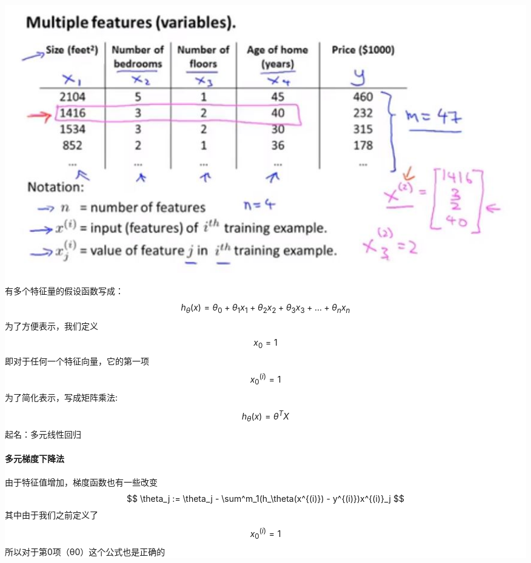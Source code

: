 ![多元变量函数的一些基本概念](..\多元变量函数的一些基本概念.JPG)

有多个特征量的假设函数写成：
$$
h_\theta(x) = \theta_0 + \theta_1x_1 + \theta_2x_2 + \theta_3x_3 + ... + \theta_nx_n
$$
为了方便表示，我们定义
$$
x_0 = 1
$$
即对于任何一个特征向量，它的第一项
$$
x^{(i)}_0 = 1
$$
为了简化表示，写成矩阵乘法:
$$
h_\theta(x) = \theta^TX
$$
起名：多元线性回归

#### 多元梯度下降法

由于特征值增加，梯度函数也有一些改变
$$
\theta_j := \theta_j - \sum^m_1(h_\theta(x^{(i)}) - y^{(i)})x^{(i)}_j
$$
其中由于我们之前定义了
$$
x^{(i)}_0 = 1
$$
所以对于第0项（θ0）这个公式也是正确的
